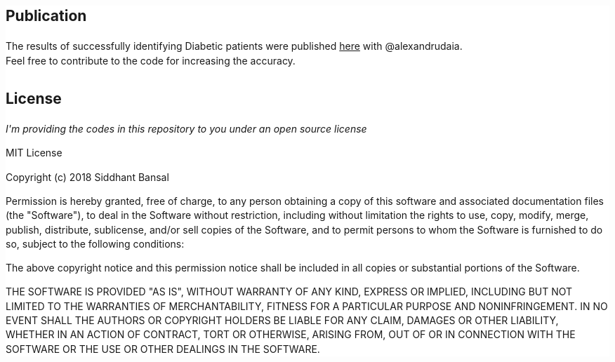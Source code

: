 ## Publication
The results of successfully identifying Diabetic patients were published [here](https://www.researchgate.net/publication/324219743_Unexpected_Results_Embedded_Information_in_Fingerprints_Regarding_Diabetes) with @alexandrudaia.
<br>
Feel free to contribute to the code for increasing the accuracy.

## License

*I'm providing the codes in this repository to you under an open source license*

MIT License

Copyright (c) 2018 Siddhant Bansal

Permission is hereby granted, free of charge, to any person obtaining a copy
of this software and associated documentation files (the "Software"), to deal
in the Software without restriction, including without limitation the rights
to use, copy, modify, merge, publish, distribute, sublicense, and/or sell
copies of the Software, and to permit persons to whom the Software is
furnished to do so, subject to the following conditions:

The above copyright notice and this permission notice shall be included in all
copies or substantial portions of the Software.

THE SOFTWARE IS PROVIDED "AS IS", WITHOUT WARRANTY OF ANY KIND, EXPRESS OR
IMPLIED, INCLUDING BUT NOT LIMITED TO THE WARRANTIES OF MERCHANTABILITY,
FITNESS FOR A PARTICULAR PURPOSE AND NONINFRINGEMENT. IN NO EVENT SHALL THE
AUTHORS OR COPYRIGHT HOLDERS BE LIABLE FOR ANY CLAIM, DAMAGES OR OTHER
LIABILITY, WHETHER IN AN ACTION OF CONTRACT, TORT OR OTHERWISE, ARISING FROM,
OUT OF OR IN CONNECTION WITH THE SOFTWARE OR THE USE OR OTHER DEALINGS IN THE
SOFTWARE.

